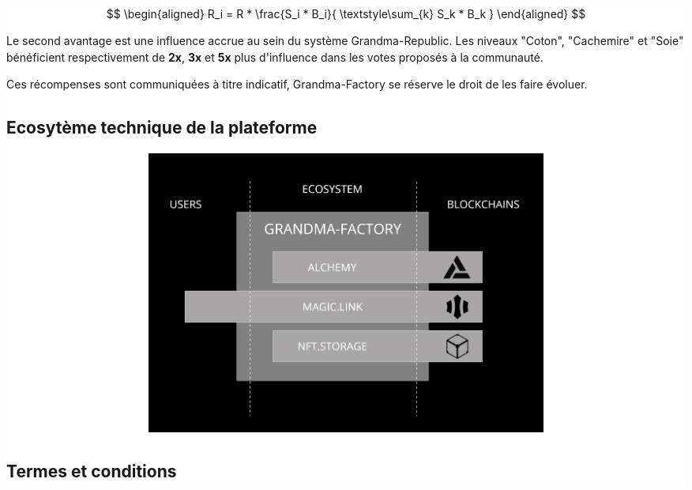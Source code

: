 $$
\begin{aligned}
R_i = R * \frac{S_i * B_i}{ \textstyle\sum_{k} S_k * B_k }
\end{aligned}
$$
    
Le second avantage est une influence accrue au sein du système Grandma-Republic.
Les niveaux "Coton", "Cachemire" et "Soie"  bénéficient respectivement de **2x**, **3x** et **5x** plus d'influence dans les votes proposés à la communauté.

Ces récompenses sont communiquées à titre indicatif, Grandma-Factory se réserve le droit de les faire évoluer.


## Ecosytème technique de la plateforme


<p align="center">
  <img src="../_media/grandma_ecosystem.jpg" style="width: 500px" alt="markets"/>
</p>


## Termes et conditions
